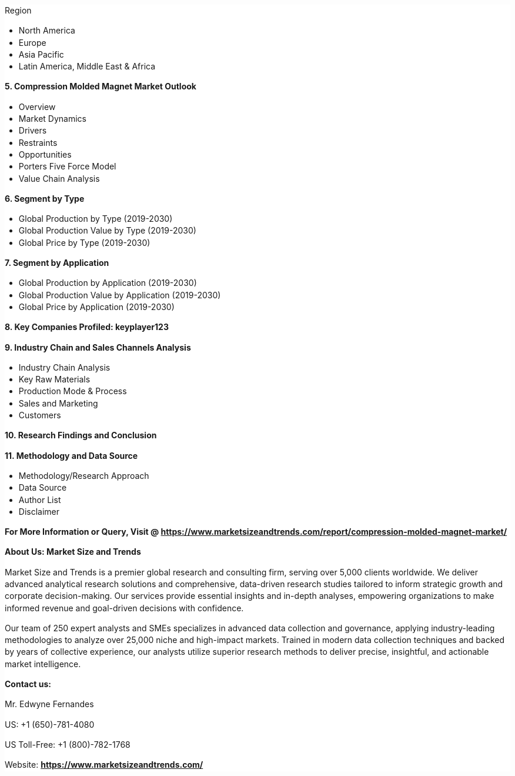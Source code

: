 Region</strong></p><ul><li>North America</li><li>Europe</li><li>Asia Pacific</li><li>Latin America, Middle East &amp; Africa</li></ul><p><strong>5. Compression Molded Magnet Market Outlook</strong></p><ul><li>Overview</li><li>Market Dynamics</li><li>Drivers</li><li>Restraints</li><li>Opportunities</li><li>Porters Five Force Model</li><li>Value Chain Analysis&nbsp;</li></ul><p><strong>6. Segment by Type</strong></p><ul><li>Global Production by Type (2019-2030)</li><li>Global Production Value by Type (2019-2030)</li><li>Global Price by Type (2019-2030)</li></ul><p><strong>7. Segment by Application</strong></p><ul><li>Global Production by Application (2019-2030)</li><li>Global Production Value by Application (2019-2030)</li><li>Global Price by Application (2019-2030)</li></ul><p><strong>8. Key Companies Profiled: keyplayer123</strong></p><p><strong>9. Industry Chain and Sales Channels Analysis</strong></p><ul><li>Industry Chain Analysis</li><li>Key Raw Materials</li><li>Production Mode &amp; Process</li><li>Sales and Marketing</li><li>Customers</li></ul><p><strong>10. Research Findings and Conclusion</strong></p><p><strong>11. Methodology and Data Source</strong></p><ul><li>Methodology/Research Approach</li><li>Data Source</li><li>Author List</li><li>Disclaimer</li></ul></p><p><strong>For More Information or Query, Visit @ <a href="https://www.marketsizeandtrends.com/report/compression-molded-magnet-market/">https://www.marketsizeandtrends.com/report/compression-molded-magnet-market/</a></strong></p><p><strong>About Us: Market Size and Trends</strong></p><p>Market Size and Trends is a premier global research and consulting firm, serving over 5,000 clients worldwide. We deliver advanced analytical research solutions and comprehensive, data-driven research studies tailored to inform strategic growth and corporate decision-making. Our services provide essential insights and in-depth analyses, empowering organizations to make informed revenue and goal-driven decisions with confidence.</p><p>Our team of 250 expert analysts and SMEs specializes in advanced data collection and governance, applying industry-leading methodologies to analyze over 25,000 niche and high-impact markets. Trained in modern data collection techniques and backed by years of collective experience, our analysts utilize superior research methods to deliver precise, insightful, and actionable market intelligence.</p><p><strong>Contact us:</strong></p><p>Mr. Edwyne Fernandes</p><p>US: +1 (650)-781-4080</p><p>US Toll-Free: +1 (800)-782-1768</p><p>Website: <strong><a href="https://www.marketsizeandtrends.com/">https://www.marketsizeandtrends.com/</a></strong></p>
